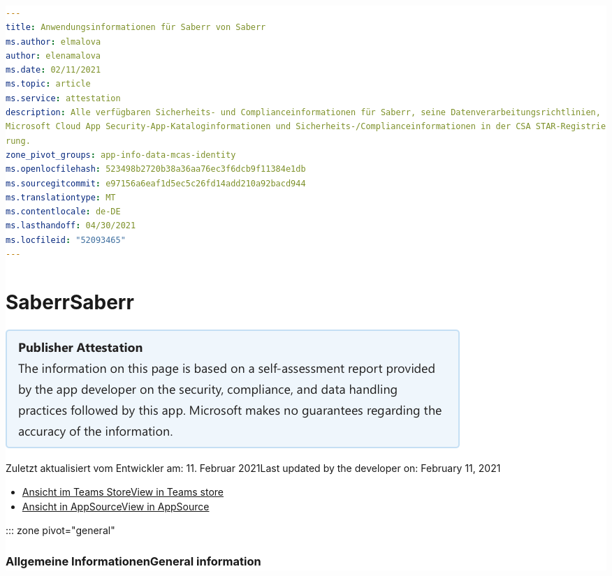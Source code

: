 ```yaml
---
title: Anwendungsinformationen für Saberr von Saberr
ms.author: elmalova
author: elenamalova
ms.date: 02/11/2021
ms.topic: article
ms.service: attestation
description: Alle verfügbaren Sicherheits- und Complianceinformationen für Saberr, seine Datenverarbeitungsrichtlinien, Microsoft Cloud App Security-App-Kataloginformationen und Sicherheits-/Complianceinformationen in der CSA STAR-Registrierung.
zone_pivot_groups: app-info-data-mcas-identity
ms.openlocfilehash: 523498b2720b38a36aa76ec3f6dcb9f11384e1db
ms.sourcegitcommit: e97156a6eaf1d5ec5c26fd14add210a92bacd944
ms.translationtype: MT
ms.contentlocale: de-DE
ms.lasthandoff: 04/30/2021
ms.locfileid: "52093465"
---
```

# <a name="saberr"></a><span data-ttu-id="463e2-103">Saberr</span><span class="sxs-lookup"><span data-stu-id="463e2-103">Saberr</span></span>

<p></p>
<img alt="Publisher Attestation: The information on this page is based on a self-assessment report provided by the app developer on the security, compliance, and data handling practices followed by this app. Microsoft makes no guarantees regarding the accuracy of the information." src="../media/attested.png" width="650" />
<p><span data-ttu-id="463e2-104">Zuletzt aktualisiert vom Entwickler am: 11. Februar 2021</span><span class="sxs-lookup"><span data-stu-id="463e2-104">Last updated by the developer on: February 11, 2021</span></span></p>

* <span data-ttu-id="463e2-105"><a href="https://teams.microsoft.com/l/app/d3a07709-eb0e-421c-8609-b61b0600e645" target="_blank">Ansicht im Teams Store</a></span><span class="sxs-lookup"><span data-stu-id="463e2-105"><a href="https://teams.microsoft.com/l/app/d3a07709-eb0e-421c-8609-b61b0600e645" target="_blank">View in Teams store</a></span></span>
* <span data-ttu-id="463e2-106"><a href="https://appsource.microsoft.com/product/office/WA200001501" target="_blank">Ansicht in AppSource</a></span><span class="sxs-lookup"><span data-stu-id="463e2-106"><a href="https://appsource.microsoft.com/product/office/WA200001501" target="_blank">View in AppSource</a></span></span>

::: zone pivot="general"

### <a name="general-information"></a><span data-ttu-id="463e2-107">Allgemeine Informationen</span><span class="sxs-lookup"><span data-stu-id="463e2-107">General information</span></span>
